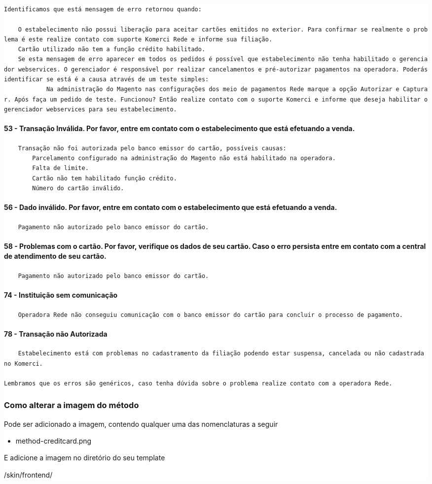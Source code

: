     Identificamos que está mensagem de erro retornou quando:

        O estabelecimento não possui liberação para aceitar cartões emitidos no exterior. Para confirmar se realmente o problema é este realize contato com suporte Komerci Rede e informe sua filiação.
        Cartão utilizado não tem a função crédito habilitado.
        Se esta mensagem de erro aparecer em todos os pedidos é possível que estabelecimento não tenha habilitado o gerenciador webservices. O gerenciador é responsável por realizar cancelamentos e pré-autorizar pagamentos na operadora. Poderás identificar se está é a causa através de um teste simples:
                Na administração do Magento nas configurações dos meio de pagamentos Rede marque a opção Autorizar e Capturar. Após faça um pedido de teste. Funcionou? Então realize contato com o suporte Komerci e informe que deseja habilitar o gerenciador webservices para seu estabelecimento.  

#### 53 - Transação Inválida. Por favor, entre em contato com o estabelecimento que está efetuando a venda.

        Transação não foi autorizada pelo banco emissor do cartão, possíveis causas:
            Parcelamento configurado na administração do Magento não está habilitado na operadora.
            Falta de limite.
            Cartão não tem habilitado função crédito.
            Número do cartão inválido.

#### 56 - Dado inválido. Por favor, entre em contato com o estabelecimento que está efetuando a venda.

        Pagamento não autorizado pelo banco emissor do cartão.

#### 58 - Problemas com o cartão. Por favor, verifique os dados de seu cartão. Caso o erro persista entre em contato com a central de atendimento de seu cartão.

        Pagamento não autorizado pelo banco emissor do cartão.

#### 74 - Instituição sem comunicação

        Operadora Rede não conseguiu comunicação com o banco emissor do cartão para concluir o processo de pagamento.  

#### 78 - Transação não Autorizada

        Estabelecimento está com problemas no cadastramento da filiação podendo estar suspensa, cancelada ou não cadastrada no Komerci.

    Lembramos que os erros são genéricos, caso tenha dúvida sobre o problema realize contato com a operadora Rede.

### Como alterar a imagem do método

Pode ser adicionado a imagem, contendo qualquer uma das nomenclaturas a seguir

- method-creditcard.png

E adicione a imagem no diretório do seu template

/skin/frontend/<TEMPLATE>/default/images/mozg_redecard

### Como personalizar os arquivos phtml
